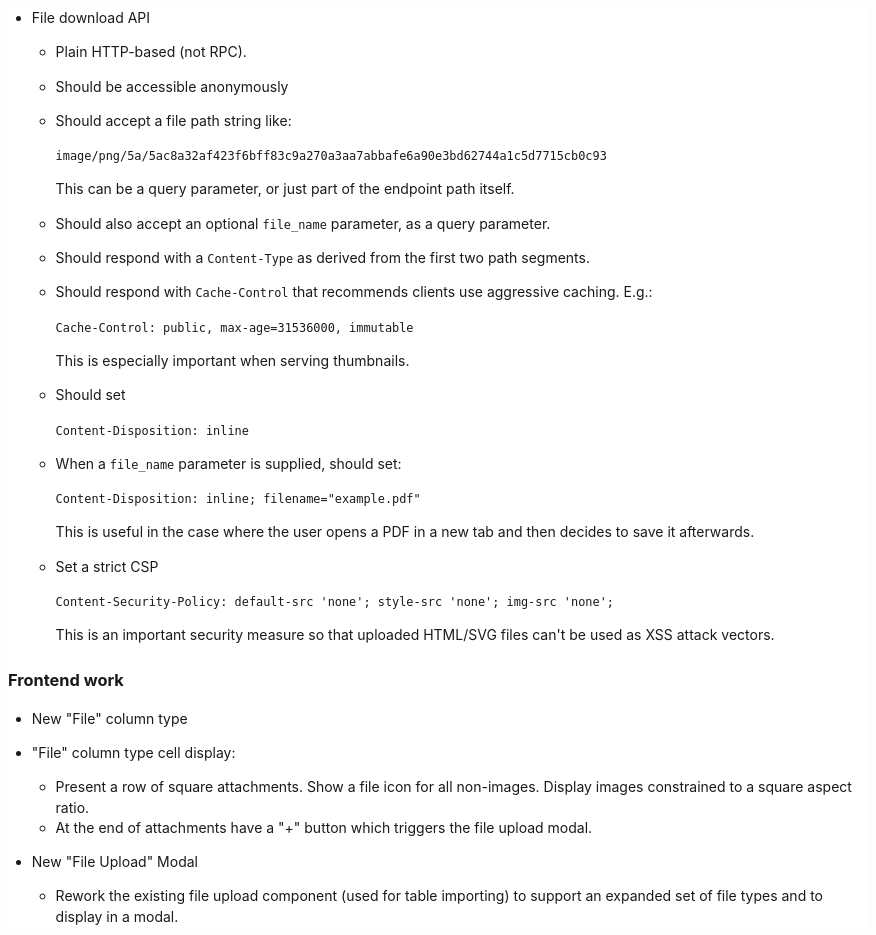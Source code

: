 - File download API

    - Plain HTTP-based (not RPC).

    - Should be accessible anonymously
    
    - Should accept a file path string like:

        ```
        image/png/5a/5ac8a32af423f6bff83c9a270a3aa7abbafe6a90e3bd62744a1c5d7715cb0c93
        ```

        This can be a query parameter, or just part of the endpoint path itself.

    - Should also accept an optional `file_name` parameter, as a query parameter.

    - Should respond with a `Content-Type` as derived from the first two path segments.

    - Should respond with `Cache-Control` that recommends clients use aggressive caching. E.g.:

        ```
        Cache-Control: public, max-age=31536000, immutable
        ```

        This is especially important when serving thumbnails.

    - Should set
    
        ```
        Content-Disposition: inline
        ```

    - When a `file_name` parameter is supplied, should set:

        ```
        Content-Disposition: inline; filename="example.pdf"
        ```
        
        This is useful in the case where the user opens a PDF in a new tab and then decides to save it afterwards.

    - Set a strict CSP

        ```
        Content-Security-Policy: default-src 'none'; style-src 'none'; img-src 'none';
        ```

        This is an important security measure so that uploaded HTML/SVG files can't be used as XSS attack vectors.

### Frontend work

- New "File" column type

- "File" column type cell display:
    - Present a row of square attachments. Show a file icon for all non-images. Display images constrained to a square aspect ratio.
    - At the end of attachments have a "+" button which triggers the file upload modal.

- New "File Upload" Modal
    - Rework the existing file upload component (used for table importing) to support an expanded set of file types and to display in a modal.
